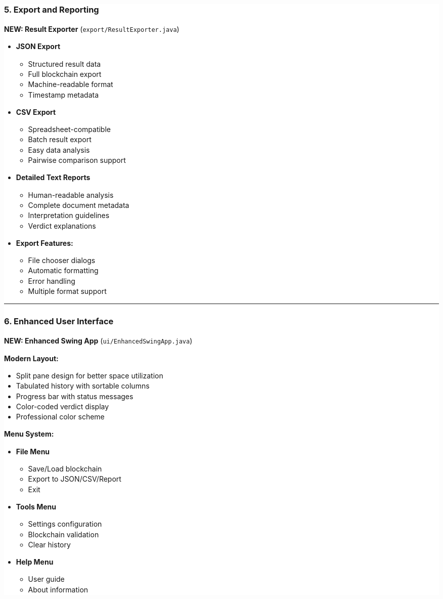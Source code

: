 
### 5. Export and Reporting

**NEW: Result Exporter** (`export/ResultExporter.java`)

- **JSON Export**
  - Structured result data
  - Full blockchain export
  - Machine-readable format
  - Timestamp metadata

- **CSV Export**
  - Spreadsheet-compatible
  - Batch result export
  - Easy data analysis
  - Pairwise comparison support

- **Detailed Text Reports**
  - Human-readable analysis
  - Complete document metadata
  - Interpretation guidelines
  - Verdict explanations

- **Export Features:**
  - File chooser dialogs
  - Automatic formatting
  - Error handling
  - Multiple format support

---

### 6. Enhanced User Interface

**NEW: Enhanced Swing App** (`ui/EnhancedSwingApp.java`)

**Modern Layout:**
- Split pane design for better space utilization
- Tabulated history with sortable columns
- Progress bar with status messages
- Color-coded verdict display
- Professional color scheme

**Menu System:**
- **File Menu**
  - Save/Load blockchain
  - Export to JSON/CSV/Report
  - Exit

- **Tools Menu**
  - Settings configuration
  - Blockchain validation
  - Clear history

- **Help Menu**
  - User guide
  - About information
